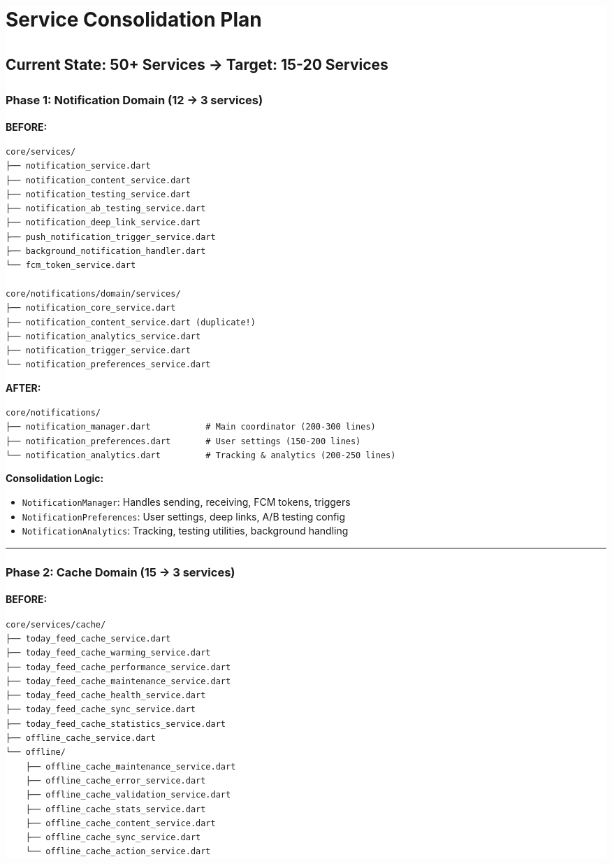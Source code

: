 # Service Consolidation Plan

## Current State: 50+ Services → Target: 15-20 Services

### Phase 1: Notification Domain (12 → 3 services)

**BEFORE:**
```
core/services/
├── notification_service.dart
├── notification_content_service.dart  
├── notification_testing_service.dart
├── notification_ab_testing_service.dart
├── notification_deep_link_service.dart
├── push_notification_trigger_service.dart
├── background_notification_handler.dart
└── fcm_token_service.dart

core/notifications/domain/services/
├── notification_core_service.dart
├── notification_content_service.dart (duplicate!)
├── notification_analytics_service.dart
├── notification_trigger_service.dart
└── notification_preferences_service.dart
```

**AFTER:**
```
core/notifications/
├── notification_manager.dart           # Main coordinator (200-300 lines)
├── notification_preferences.dart       # User settings (150-200 lines)
└── notification_analytics.dart         # Tracking & analytics (200-250 lines)
```

**Consolidation Logic:**
- `NotificationManager`: Handles sending, receiving, FCM tokens, triggers
- `NotificationPreferences`: User settings, deep links, A/B testing config
- `NotificationAnalytics`: Tracking, testing utilities, background handling

---

### Phase 2: Cache Domain (15 → 3 services)

**BEFORE:**
```
core/services/cache/
├── today_feed_cache_service.dart
├── today_feed_cache_warming_service.dart
├── today_feed_cache_performance_service.dart
├── today_feed_cache_maintenance_service.dart
├── today_feed_cache_health_service.dart
├── today_feed_cache_sync_service.dart
├── today_feed_cache_statistics_service.dart
├── offline_cache_service.dart
└── offline/
    ├── offline_cache_maintenance_service.dart
    ├── offline_cache_error_service.dart
    ├── offline_cache_validation_service.dart
    ├── offline_cache_stats_service.dart
    ├── offline_cache_content_service.dart
    ├── offline_cache_sync_service.dart
    └── offline_cache_action_service.dart
```
